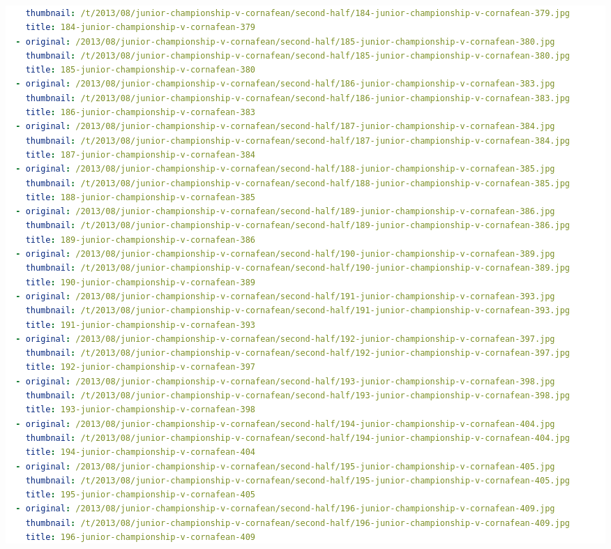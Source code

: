 ```yaml
    thumbnail: /t/2013/08/junior-championship-v-cornafean/second-half/184-junior-championship-v-cornafean-379.jpg
    title: 184-junior-championship-v-cornafean-379
  - original: /2013/08/junior-championship-v-cornafean/second-half/185-junior-championship-v-cornafean-380.jpg
    thumbnail: /t/2013/08/junior-championship-v-cornafean/second-half/185-junior-championship-v-cornafean-380.jpg
    title: 185-junior-championship-v-cornafean-380
  - original: /2013/08/junior-championship-v-cornafean/second-half/186-junior-championship-v-cornafean-383.jpg
    thumbnail: /t/2013/08/junior-championship-v-cornafean/second-half/186-junior-championship-v-cornafean-383.jpg
    title: 186-junior-championship-v-cornafean-383
  - original: /2013/08/junior-championship-v-cornafean/second-half/187-junior-championship-v-cornafean-384.jpg
    thumbnail: /t/2013/08/junior-championship-v-cornafean/second-half/187-junior-championship-v-cornafean-384.jpg
    title: 187-junior-championship-v-cornafean-384
  - original: /2013/08/junior-championship-v-cornafean/second-half/188-junior-championship-v-cornafean-385.jpg
    thumbnail: /t/2013/08/junior-championship-v-cornafean/second-half/188-junior-championship-v-cornafean-385.jpg
    title: 188-junior-championship-v-cornafean-385
  - original: /2013/08/junior-championship-v-cornafean/second-half/189-junior-championship-v-cornafean-386.jpg
    thumbnail: /t/2013/08/junior-championship-v-cornafean/second-half/189-junior-championship-v-cornafean-386.jpg
    title: 189-junior-championship-v-cornafean-386
  - original: /2013/08/junior-championship-v-cornafean/second-half/190-junior-championship-v-cornafean-389.jpg
    thumbnail: /t/2013/08/junior-championship-v-cornafean/second-half/190-junior-championship-v-cornafean-389.jpg
    title: 190-junior-championship-v-cornafean-389
  - original: /2013/08/junior-championship-v-cornafean/second-half/191-junior-championship-v-cornafean-393.jpg
    thumbnail: /t/2013/08/junior-championship-v-cornafean/second-half/191-junior-championship-v-cornafean-393.jpg
    title: 191-junior-championship-v-cornafean-393
  - original: /2013/08/junior-championship-v-cornafean/second-half/192-junior-championship-v-cornafean-397.jpg
    thumbnail: /t/2013/08/junior-championship-v-cornafean/second-half/192-junior-championship-v-cornafean-397.jpg
    title: 192-junior-championship-v-cornafean-397
  - original: /2013/08/junior-championship-v-cornafean/second-half/193-junior-championship-v-cornafean-398.jpg
    thumbnail: /t/2013/08/junior-championship-v-cornafean/second-half/193-junior-championship-v-cornafean-398.jpg
    title: 193-junior-championship-v-cornafean-398
  - original: /2013/08/junior-championship-v-cornafean/second-half/194-junior-championship-v-cornafean-404.jpg
    thumbnail: /t/2013/08/junior-championship-v-cornafean/second-half/194-junior-championship-v-cornafean-404.jpg
    title: 194-junior-championship-v-cornafean-404
  - original: /2013/08/junior-championship-v-cornafean/second-half/195-junior-championship-v-cornafean-405.jpg
    thumbnail: /t/2013/08/junior-championship-v-cornafean/second-half/195-junior-championship-v-cornafean-405.jpg
    title: 195-junior-championship-v-cornafean-405
  - original: /2013/08/junior-championship-v-cornafean/second-half/196-junior-championship-v-cornafean-409.jpg
    thumbnail: /t/2013/08/junior-championship-v-cornafean/second-half/196-junior-championship-v-cornafean-409.jpg
    title: 196-junior-championship-v-cornafean-409
```
